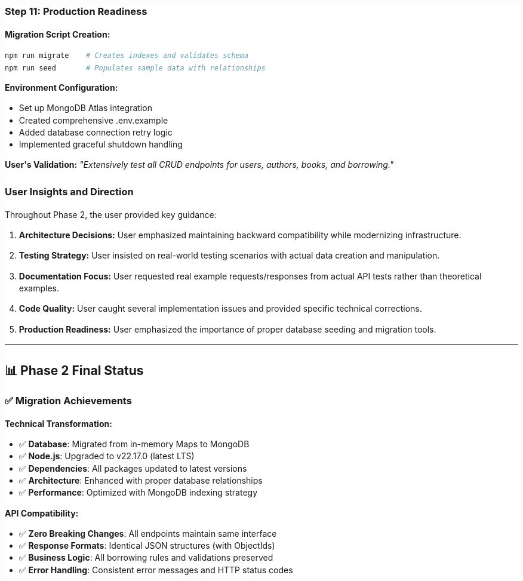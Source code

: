 ### **Step 11: Production Readiness**

**Migration Script Creation:**

```bash
npm run migrate    # Creates indexes and validates schema
npm run seed       # Populates sample data with relationships
```

**Environment Configuration:**

- Set up MongoDB Atlas integration
- Created comprehensive .env.example
- Added database connection retry logic
- Implemented graceful shutdown handling

**User's Validation:** _"Extensively test all CRUD endpoints for users, authors, books, and borrowing."_

### **User Insights and Direction**

Throughout Phase 2, the user provided key guidance:

1. **Architecture Decisions:** User emphasized maintaining backward compatibility while modernizing infrastructure.

2. **Testing Strategy:** User insisted on real-world testing scenarios with actual data creation and manipulation.

3. **Documentation Focus:** User requested real example requests/responses from actual API tests rather than theoretical examples.

4. **Code Quality:** User caught several implementation issues and provided specific technical corrections.

5. **Production Readiness:** User emphasized the importance of proper database seeding and migration tools.

---

## 📊 **Phase 2 Final Status**

### ✅ **Migration Achievements**

**Technical Transformation:**

- ✅ **Database**: Migrated from in-memory Maps to MongoDB
- ✅ **Node.js**: Upgraded to v22.17.0 (latest LTS)
- ✅ **Dependencies**: All packages updated to latest versions
- ✅ **Architecture**: Enhanced with proper database relationships
- ✅ **Performance**: Optimized with MongoDB indexing strategy

**API Compatibility:**

- ✅ **Zero Breaking Changes**: All endpoints maintain same interface
- ✅ **Response Formats**: Identical JSON structures (with ObjectIds)
- ✅ **Business Logic**: All borrowing rules and validations preserved
- ✅ **Error Handling**: Consistent error messages and HTTP status codes
